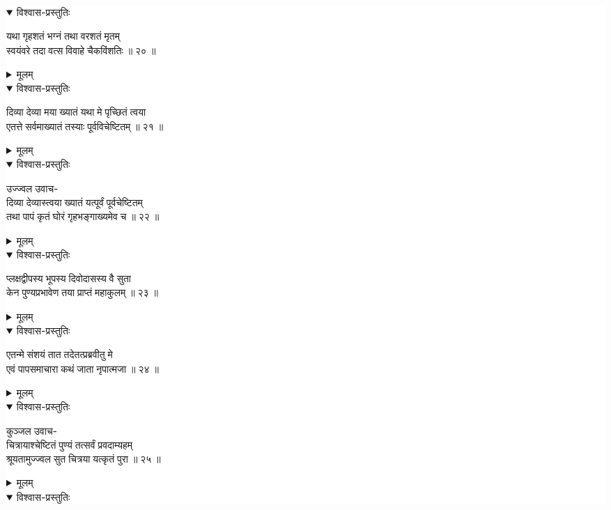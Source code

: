 

<details open><summary>विश्वास-प्रस्तुतिः</summary>

यथा गृहशतं भग्नं तथा वरशतं मृतम्  
स्वयंवरे तदा वत्स विवाहे चैकविंशतिः ॥ २० ॥
</details>

<details><summary>मूलम्</summary></details>



<details open><summary>विश्वास-प्रस्तुतिः</summary>

दिव्या देव्या मया ख्यातं यथा मे पृच्छितं त्वया  
एतत्ते सर्वमाख्यातं तस्याः पूर्वविचेष्टितम् ॥ २१ ॥
</details>

<details><summary>मूलम्</summary></details>



<details open><summary>विश्वास-प्रस्तुतिः</summary>

उज्ज्वल उवाच-  
दिव्या देव्यास्त्वया ख्यातं यत्पूर्वं पूर्वचेष्टितम्  
तथा पापं कृतं घोरं गृहभङ्गाख्यमेव च ॥ २२ ॥
</details>

<details><summary>मूलम्</summary></details>



<details open><summary>विश्वास-प्रस्तुतिः</summary>

प्लक्षद्वीपस्य भूपस्य दिवोदासस्य वै सुता  
केन पुण्यप्रभावेण तया प्राप्तं महाकुलम् ॥ २३ ॥
</details>

<details><summary>मूलम्</summary></details>



<details open><summary>विश्वास-प्रस्तुतिः</summary>

एतन्मे संशयं तात तदेतत्प्रब्रवीतु मे  
एवं पापसमाचारा कथं जाता नृपात्मजा ॥ २४ ॥
</details>

<details><summary>मूलम्</summary></details>



<details open><summary>विश्वास-प्रस्तुतिः</summary>

कुञ्जल उवाच-  
चित्रायाश्चेष्टितं पुण्यं तत्सर्वं प्रवदाम्यहम्  
श्रूयतामुज्ज्वल सुत चित्रया यत्कृतं पुरा ॥ २५ ॥
</details>

<details><summary>मूलम्</summary></details>



<details open><summary>विश्वास-प्रस्तुतिः</summary>
